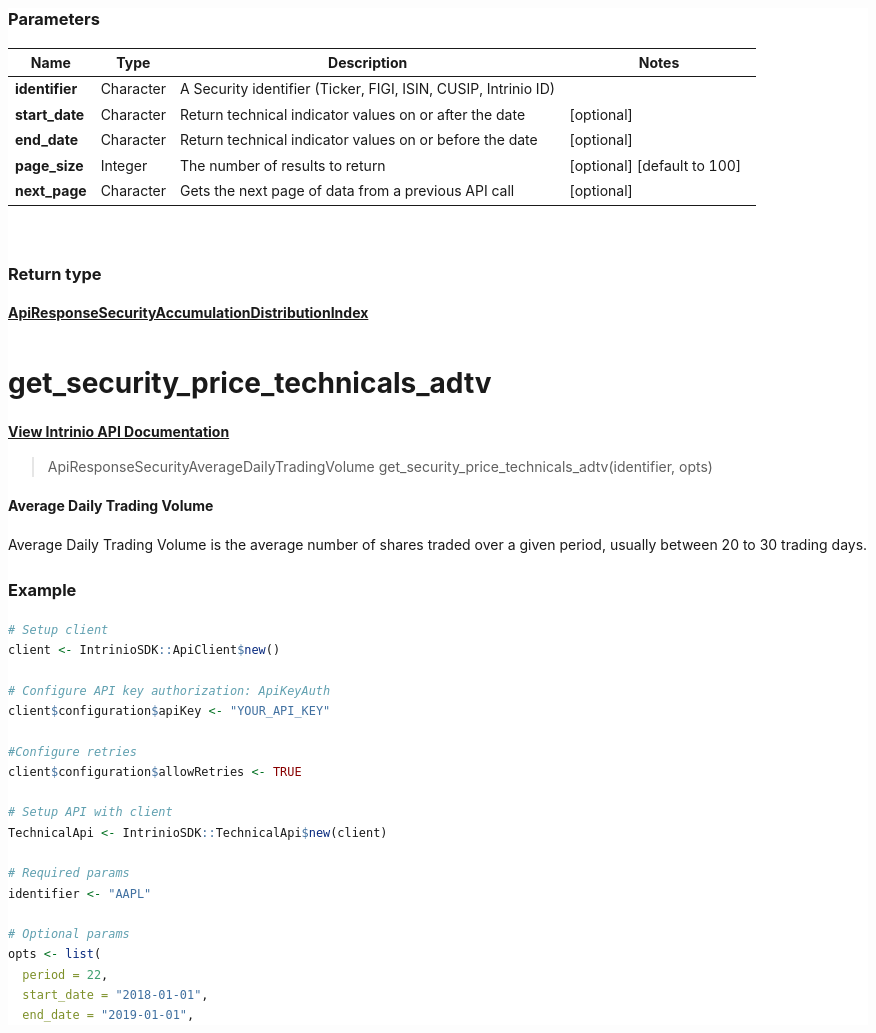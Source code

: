 [//]: # (END_CODE_EXAMPLE)

[//]: # (START_DEFINITION)

### Parameters

[//]: # (START_PARAMETERS)


Name | Type | Description  | Notes
------------- | ------------- | ------------- | -------------
 **identifier** | Character| A Security identifier (Ticker, FIGI, ISIN, CUSIP, Intrinio ID) |  &nbsp;
 **start_date** | Character| Return technical indicator values on or after the date | [optional]  &nbsp;
 **end_date** | Character| Return technical indicator values on or before the date | [optional]  &nbsp;
 **page_size** | Integer| The number of results to return | [optional] [default to 100] &nbsp;
 **next_page** | Character| Gets the next page of data from a previous API call | [optional]  &nbsp;
<br/>

[//]: # (END_PARAMETERS)

### Return type

[**ApiResponseSecurityAccumulationDistributionIndex**](ApiResponseSecurityAccumulationDistributionIndex.md)

[//]: # (END_OPERATION)


[//]: # (START_OPERATION)

[//]: # (CLASS:IntrinioSDK::TechnicalApi)

[//]: # (METHOD:get_security_price_technicals_adtv)

[//]: # (RETURN_TYPE:IntrinioSDK::ApiResponseSecurityAverageDailyTradingVolume)

[//]: # (RETURN_TYPE_KIND:object)

[//]: # (RETURN_TYPE_DOC:ApiResponseSecurityAverageDailyTradingVolume.md)

[//]: # (OPERATION:get_security_price_technicals_adtv_v2)

[//]: # (ENDPOINT:/securities/{identifier}/prices/technicals/adtv)

[//]: # (DOCUMENT_LINK:TechnicalApi.md#get_security_price_technicals_adtv)

# **get_security_price_technicals_adtv**

[**View Intrinio API Documentation**](https://docs.intrinio.com/documentation/r/get_security_price_technicals_adtv_v2)

[//]: # (START_OVERVIEW)

> ApiResponseSecurityAverageDailyTradingVolume get_security_price_technicals_adtv(identifier, opts)

#### Average Daily Trading Volume


Average Daily Trading Volume is the average number of shares traded over a given period, usually between 20 to 30 trading days.

[//]: # (END_OVERVIEW)

### Example

[//]: # (START_CODE_EXAMPLE)
```r
# Setup client
client <- IntrinioSDK::ApiClient$new()

# Configure API key authorization: ApiKeyAuth
client$configuration$apiKey <- "YOUR_API_KEY"

#Configure retries
client$configuration$allowRetries <- TRUE

# Setup API with client
TechnicalApi <- IntrinioSDK::TechnicalApi$new(client)

# Required params
identifier <- "AAPL"

# Optional params
opts <- list(
  period = 22,
  start_date = "2018-01-01",
  end_date = "2019-01-01",
```

[//]: # (METHOD:get_security_price_technicals_adi)
[//]: # (RETURN_TYPE:IntrinioSDK::ApiResponseSecurityAccumulationDistributionIndex)
[//]: # (RETURN_TYPE_DOC:ApiResponseSecurityAccumulationDistributionIndex.md)
[//]: # (OPERATION:get_security_price_technicals_adi_v2)
[//]: # (ENDPOINT:/securities/{identifier}/prices/technicals/adi)
[//]: # (DOCUMENT_LINK:TechnicalApi.md#get_security_price_technicals_adi)
[//]: # (METHOD:get_security_price_technicals_adx)
[//]: # (RETURN_TYPE:IntrinioSDK::ApiResponseSecurityAverageDirectionalIndex)
[//]: # (RETURN_TYPE_DOC:ApiResponseSecurityAverageDirectionalIndex.md)
[//]: # (OPERATION:get_security_price_technicals_adx_v2)
[//]: # (ENDPOINT:/securities/{identifier}/prices/technicals/adx)
[//]: # (DOCUMENT_LINK:TechnicalApi.md#get_security_price_technicals_adx)
[//]: # (METHOD:get_security_price_technicals_ao)
[//]: # (RETURN_TYPE:IntrinioSDK::ApiResponseSecurityAwesomeOscillator)
[//]: # (RETURN_TYPE_DOC:ApiResponseSecurityAwesomeOscillator.md)
[//]: # (OPERATION:get_security_price_technicals_ao_v2)
[//]: # (ENDPOINT:/securities/{identifier}/prices/technicals/ao)
[//]: # (DOCUMENT_LINK:TechnicalApi.md#get_security_price_technicals_ao)
[//]: # (METHOD:get_security_price_technicals_atr)
[//]: # (RETURN_TYPE:IntrinioSDK::ApiResponseSecurityAverageTrueRange)
[//]: # (RETURN_TYPE_DOC:ApiResponseSecurityAverageTrueRange.md)
[//]: # (OPERATION:get_security_price_technicals_atr_v2)
[//]: # (ENDPOINT:/securities/{identifier}/prices/technicals/atr)
[//]: # (DOCUMENT_LINK:TechnicalApi.md#get_security_price_technicals_atr)
[//]: # (METHOD:get_security_price_technicals_bb)
[//]: # (RETURN_TYPE:IntrinioSDK::ApiResponseSecurityBollingerBands)
[//]: # (RETURN_TYPE_DOC:ApiResponseSecurityBollingerBands.md)
[//]: # (OPERATION:get_security_price_technicals_bb_v2)
[//]: # (ENDPOINT:/securities/{identifier}/prices/technicals/bb)
[//]: # (DOCUMENT_LINK:TechnicalApi.md#get_security_price_technicals_bb)
[//]: # (METHOD:get_security_price_technicals_cci)
[//]: # (RETURN_TYPE:IntrinioSDK::ApiResponseSecurityCommodityChannelIndex)
[//]: # (RETURN_TYPE_DOC:ApiResponseSecurityCommodityChannelIndex.md)
[//]: # (OPERATION:get_security_price_technicals_cci_v2)
[//]: # (ENDPOINT:/securities/{identifier}/prices/technicals/cci)
[//]: # (DOCUMENT_LINK:TechnicalApi.md#get_security_price_technicals_cci)
[//]: # (METHOD:get_security_price_technicals_cmf)
[//]: # (RETURN_TYPE:IntrinioSDK::ApiResponseSecurityChaikinMoneyFlow)
[//]: # (RETURN_TYPE_DOC:ApiResponseSecurityChaikinMoneyFlow.md)
[//]: # (OPERATION:get_security_price_technicals_cmf_v2)
[//]: # (ENDPOINT:/securities/{identifier}/prices/technicals/cmf)
[//]: # (DOCUMENT_LINK:TechnicalApi.md#get_security_price_technicals_cmf)
[//]: # (METHOD:get_security_price_technicals_dc)
[//]: # (RETURN_TYPE:IntrinioSDK::ApiResponseSecurityDonchianChannel)
[//]: # (RETURN_TYPE_DOC:ApiResponseSecurityDonchianChannel.md)
[//]: # (OPERATION:get_security_price_technicals_dc_v2)
[//]: # (ENDPOINT:/securities/{identifier}/prices/technicals/dc)
[//]: # (DOCUMENT_LINK:TechnicalApi.md#get_security_price_technicals_dc)
[//]: # (METHOD:get_security_price_technicals_dpo)
[//]: # (RETURN_TYPE:IntrinioSDK::ApiResponseSecurityDetrendedPriceOscillator)
[//]: # (RETURN_TYPE_DOC:ApiResponseSecurityDetrendedPriceOscillator.md)
[//]: # (OPERATION:get_security_price_technicals_dpo_v2)
[//]: # (ENDPOINT:/securities/{identifier}/prices/technicals/dpo)
[//]: # (DOCUMENT_LINK:TechnicalApi.md#get_security_price_technicals_dpo)
[//]: # (METHOD:get_security_price_technicals_eom)
[//]: # (RETURN_TYPE:IntrinioSDK::ApiResponseSecurityEaseOfMovement)
[//]: # (RETURN_TYPE_DOC:ApiResponseSecurityEaseOfMovement.md)
[//]: # (OPERATION:get_security_price_technicals_eom_v2)
[//]: # (ENDPOINT:/securities/{identifier}/prices/technicals/eom)
[//]: # (DOCUMENT_LINK:TechnicalApi.md#get_security_price_technicals_eom)
[//]: # (METHOD:get_security_price_technicals_fi)
[//]: # (RETURN_TYPE:IntrinioSDK::ApiResponseSecurityForceIndex)
[//]: # (RETURN_TYPE_DOC:ApiResponseSecurityForceIndex.md)
[//]: # (OPERATION:get_security_price_technicals_fi_v2)
[//]: # (ENDPOINT:/securities/{identifier}/prices/technicals/fi)
[//]: # (DOCUMENT_LINK:TechnicalApi.md#get_security_price_technicals_fi)
[//]: # (METHOD:get_security_price_technicals_ichimoku)
[//]: # (RETURN_TYPE:IntrinioSDK::ApiResponseSecurityIchimokuKinkoHyo)
[//]: # (RETURN_TYPE_DOC:ApiResponseSecurityIchimokuKinkoHyo.md)
[//]: # (OPERATION:get_security_price_technicals_ichimoku_v2)
[//]: # (ENDPOINT:/securities/{identifier}/prices/technicals/ichimoku)
[//]: # (DOCUMENT_LINK:TechnicalApi.md#get_security_price_technicals_ichimoku)
[//]: # (METHOD:get_security_price_technicals_kc)
[//]: # (RETURN_TYPE:IntrinioSDK::ApiResponseSecurityKeltnerChannel)
[//]: # (RETURN_TYPE_DOC:ApiResponseSecurityKeltnerChannel.md)
[//]: # (OPERATION:get_security_price_technicals_kc_v2)
[//]: # (ENDPOINT:/securities/{identifier}/prices/technicals/kc)
[//]: # (DOCUMENT_LINK:TechnicalApi.md#get_security_price_technicals_kc)
[//]: # (METHOD:get_security_price_technicals_kst)
[//]: # (RETURN_TYPE:IntrinioSDK::ApiResponseSecurityKnowSureThing)
[//]: # (RETURN_TYPE_DOC:ApiResponseSecurityKnowSureThing.md)
[//]: # (OPERATION:get_security_price_technicals_kst_v2)
[//]: # (ENDPOINT:/securities/{identifier}/prices/technicals/kst)
[//]: # (DOCUMENT_LINK:TechnicalApi.md#get_security_price_technicals_kst)
[//]: # (METHOD:get_security_price_technicals_macd)
[//]: # (RETURN_TYPE:IntrinioSDK::ApiResponseSecurityMovingAverageConvergenceDivergence)
[//]: # (RETURN_TYPE_DOC:ApiResponseSecurityMovingAverageConvergenceDivergence.md)
[//]: # (OPERATION:get_security_price_technicals_macd_v2)
[//]: # (ENDPOINT:/securities/{identifier}/prices/technicals/macd)
[//]: # (DOCUMENT_LINK:TechnicalApi.md#get_security_price_technicals_macd)
[//]: # (METHOD:get_security_price_technicals_mfi)
[//]: # (RETURN_TYPE:IntrinioSDK::ApiResponseSecurityMoneyFlowIndex)
[//]: # (RETURN_TYPE_DOC:ApiResponseSecurityMoneyFlowIndex.md)
[//]: # (OPERATION:get_security_price_technicals_mfi_v2)
[//]: # (ENDPOINT:/securities/{identifier}/prices/technicals/mfi)
[//]: # (DOCUMENT_LINK:TechnicalApi.md#get_security_price_technicals_mfi)
[//]: # (METHOD:get_security_price_technicals_mi)
[//]: # (RETURN_TYPE:IntrinioSDK::ApiResponseSecurityMassIndex)
[//]: # (RETURN_TYPE_DOC:ApiResponseSecurityMassIndex.md)
[//]: # (OPERATION:get_security_price_technicals_mi_v2)
[//]: # (ENDPOINT:/securities/{identifier}/prices/technicals/mi)
[//]: # (DOCUMENT_LINK:TechnicalApi.md#get_security_price_technicals_mi)
[//]: # (METHOD:get_security_price_technicals_nvi)
[//]: # (RETURN_TYPE:IntrinioSDK::ApiResponseSecurityNegativeVolumeIndex)
[//]: # (RETURN_TYPE_DOC:ApiResponseSecurityNegativeVolumeIndex.md)
[//]: # (OPERATION:get_security_price_technicals_nvi_v2)
[//]: # (ENDPOINT:/securities/{identifier}/prices/technicals/nvi)
[//]: # (DOCUMENT_LINK:TechnicalApi.md#get_security_price_technicals_nvi)
[//]: # (METHOD:get_security_price_technicals_obv)
[//]: # (RETURN_TYPE:IntrinioSDK::ApiResponseSecurityOnBalanceVolume)
[//]: # (RETURN_TYPE_DOC:ApiResponseSecurityOnBalanceVolume.md)
[//]: # (OPERATION:get_security_price_technicals_obv_v2)
[//]: # (ENDPOINT:/securities/{identifier}/prices/technicals/obv)
[//]: # (DOCUMENT_LINK:TechnicalApi.md#get_security_price_technicals_obv)
[//]: # (METHOD:get_security_price_technicals_obv_mean)
[//]: # (RETURN_TYPE:IntrinioSDK::ApiResponseSecurityOnBalanceVolumeMean)
[//]: # (RETURN_TYPE_DOC:ApiResponseSecurityOnBalanceVolumeMean.md)
[//]: # (OPERATION:get_security_price_technicals_obv_mean_v2)
[//]: # (ENDPOINT:/securities/{identifier}/prices/technicals/obv_mean)
[//]: # (DOCUMENT_LINK:TechnicalApi.md#get_security_price_technicals_obv_mean)
[//]: # (METHOD:get_security_price_technicals_rsi)
[//]: # (RETURN_TYPE:IntrinioSDK::ApiResponseSecurityRelativeStrengthIndex)
[//]: # (RETURN_TYPE_DOC:ApiResponseSecurityRelativeStrengthIndex.md)
[//]: # (OPERATION:get_security_price_technicals_rsi_v2)
[//]: # (ENDPOINT:/securities/{identifier}/prices/technicals/rsi)
[//]: # (DOCUMENT_LINK:TechnicalApi.md#get_security_price_technicals_rsi)
[//]: # (METHOD:get_security_price_technicals_sma)
[//]: # (RETURN_TYPE:IntrinioSDK::ApiResponseSecuritySimpleMovingAverage)
[//]: # (RETURN_TYPE_DOC:ApiResponseSecuritySimpleMovingAverage.md)
[//]: # (OPERATION:get_security_price_technicals_sma_v2)
[//]: # (ENDPOINT:/securities/{identifier}/prices/technicals/sma)
[//]: # (DOCUMENT_LINK:TechnicalApi.md#get_security_price_technicals_sma)
[//]: # (METHOD:get_security_price_technicals_sr)
[//]: # (RETURN_TYPE:IntrinioSDK::ApiResponseSecurityStochasticOscillator)
[//]: # (RETURN_TYPE_DOC:ApiResponseSecurityStochasticOscillator.md)
[//]: # (OPERATION:get_security_price_technicals_sr_v2)
[//]: # (ENDPOINT:/securities/{identifier}/prices/technicals/sr)
[//]: # (DOCUMENT_LINK:TechnicalApi.md#get_security_price_technicals_sr)
[//]: # (METHOD:get_security_price_technicals_trix)
[//]: # (RETURN_TYPE:IntrinioSDK::ApiResponseSecurityTripleExponentialAverage)
[//]: # (RETURN_TYPE_DOC:ApiResponseSecurityTripleExponentialAverage.md)
[//]: # (OPERATION:get_security_price_technicals_trix_v2)
[//]: # (ENDPOINT:/securities/{identifier}/prices/technicals/trix)
[//]: # (DOCUMENT_LINK:TechnicalApi.md#get_security_price_technicals_trix)
[//]: # (METHOD:get_security_price_technicals_tsi)
[//]: # (RETURN_TYPE:IntrinioSDK::ApiResponseSecurityTrueStrengthIndex)
[//]: # (RETURN_TYPE_DOC:ApiResponseSecurityTrueStrengthIndex.md)
[//]: # (OPERATION:get_security_price_technicals_tsi_v2)
[//]: # (ENDPOINT:/securities/{identifier}/prices/technicals/tsi)
[//]: # (DOCUMENT_LINK:TechnicalApi.md#get_security_price_technicals_tsi)
[//]: # (METHOD:get_security_price_technicals_uo)
[//]: # (RETURN_TYPE:IntrinioSDK::ApiResponseSecurityUltimateOscillator)
[//]: # (RETURN_TYPE_DOC:ApiResponseSecurityUltimateOscillator.md)
[//]: # (OPERATION:get_security_price_technicals_uo_v2)
[//]: # (ENDPOINT:/securities/{identifier}/prices/technicals/uo)
[//]: # (DOCUMENT_LINK:TechnicalApi.md#get_security_price_technicals_uo)
[//]: # (METHOD:get_security_price_technicals_vi)
[//]: # (RETURN_TYPE:IntrinioSDK::ApiResponseSecurityVortexIndicator)
[//]: # (RETURN_TYPE_DOC:ApiResponseSecurityVortexIndicator.md)
[//]: # (OPERATION:get_security_price_technicals_vi_v2)
[//]: # (ENDPOINT:/securities/{identifier}/prices/technicals/vi)
[//]: # (DOCUMENT_LINK:TechnicalApi.md#get_security_price_technicals_vi)
[//]: # (METHOD:get_security_price_technicals_vpt)
[//]: # (RETURN_TYPE:IntrinioSDK::ApiResponseSecurityVolumePriceTrend)
[//]: # (RETURN_TYPE_DOC:ApiResponseSecurityVolumePriceTrend.md)
[//]: # (OPERATION:get_security_price_technicals_vpt_v2)
[//]: # (ENDPOINT:/securities/{identifier}/prices/technicals/vpt)
[//]: # (DOCUMENT_LINK:TechnicalApi.md#get_security_price_technicals_vpt)
[//]: # (METHOD:get_security_price_technicals_vwap)
[//]: # (RETURN_TYPE:IntrinioSDK::ApiResponseSecurityVolumeWeightedAveragePrice)
[//]: # (RETURN_TYPE_DOC:ApiResponseSecurityVolumeWeightedAveragePrice.md)
[//]: # (OPERATION:get_security_price_technicals_vwap_v2)
[//]: # (ENDPOINT:/securities/{identifier}/prices/technicals/vwap)
[//]: # (DOCUMENT_LINK:TechnicalApi.md#get_security_price_technicals_vwap)
[//]: # (METHOD:get_security_price_technicals_wr)
[//]: # (RETURN_TYPE:IntrinioSDK::ApiResponseSecurityWilliamsR)
[//]: # (RETURN_TYPE_DOC:ApiResponseSecurityWilliamsR.md)
[//]: # (OPERATION:get_security_price_technicals_wr_v2)
[//]: # (ENDPOINT:/securities/{identifier}/prices/technicals/wr)
[//]: # (DOCUMENT_LINK:TechnicalApi.md#get_security_price_technicals_wr)